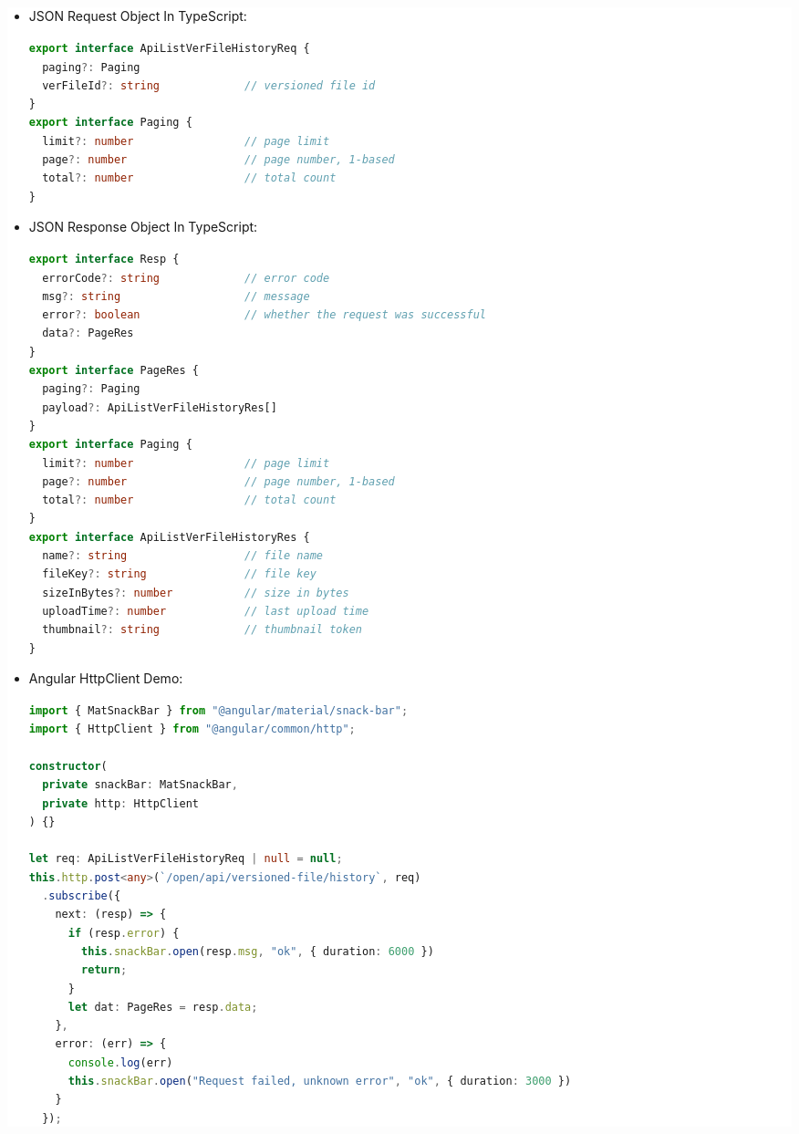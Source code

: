   - JSON Request Object In TypeScript:
    ```ts
    export interface ApiListVerFileHistoryReq {
      paging?: Paging
      verFileId?: string             // versioned file id
    }
    export interface Paging {
      limit?: number                 // page limit
      page?: number                  // page number, 1-based
      total?: number                 // total count
    }
    ```

  - JSON Response Object In TypeScript:
    ```ts
    export interface Resp {
      errorCode?: string             // error code
      msg?: string                   // message
      error?: boolean                // whether the request was successful
      data?: PageRes
    }
    export interface PageRes {
      paging?: Paging
      payload?: ApiListVerFileHistoryRes[]
    }
    export interface Paging {
      limit?: number                 // page limit
      page?: number                  // page number, 1-based
      total?: number                 // total count
    }
    export interface ApiListVerFileHistoryRes {
      name?: string                  // file name
      fileKey?: string               // file key
      sizeInBytes?: number           // size in bytes
      uploadTime?: number            // last upload time
      thumbnail?: string             // thumbnail token
    }
    ```

  - Angular HttpClient Demo:
    ```ts
    import { MatSnackBar } from "@angular/material/snack-bar";
    import { HttpClient } from "@angular/common/http";

    constructor(
      private snackBar: MatSnackBar,
      private http: HttpClient
    ) {}

    let req: ApiListVerFileHistoryReq | null = null;
    this.http.post<any>(`/open/api/versioned-file/history`, req)
      .subscribe({
        next: (resp) => {
          if (resp.error) {
            this.snackBar.open(resp.msg, "ok", { duration: 6000 })
            return;
          }
          let dat: PageRes = resp.data;
        },
        error: (err) => {
          console.log(err)
          this.snackBar.open("Request failed, unknown error", "ok", { duration: 3000 })
        }
      });
    ```
